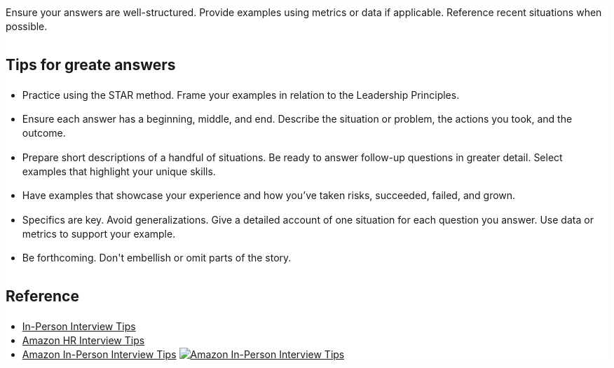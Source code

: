 Ensure your answers are well-structured. Provide examples using metrics or data if applicable. Reference recent situations when possible.

## Tips for greate answers

- Practice using the STAR method. Frame your examples in relation to the Leadership Principles.

- Ensure each answer has a beginning, middle, and end. Describe the situation or problem, the actions you took, and the outcome.

- Prepare short descriptions of a handful of situations. Be ready to answer follow-up questions in greater detail. Select examples that highlight your unique skills.

- Have examples that showcase your experience and how you’ve taken risks, succeeded, failed, and grown.

- Specifics are key. Avoid generalizations. Give a detailed account of one situation for each question you answer. Use data or metrics to support your example.

- Be forthcoming. Don't embellish or omit parts of the story.

## Reference
- <a href="https://www.amazon.jobs/en/landing_pages/in-person-interview">In-Person Interview Tips</a>
- <a href="https://youtube.com/embed/HvMc-ECHTWk" target="_blank">Amazon HR Interview Tips</a>
- <a href="https://youtube.com/embed/Pz0CbXA4mn8" target="_blank">Amazon In-Person Interview Tips</a>
[![Amazon In-Person Interview Tips](https://img.youtube.com/vi/Pz0CbXA4mn8/maxresdefault.jpg)](youtube.com/embed/Pz0CbXA4mn8)
